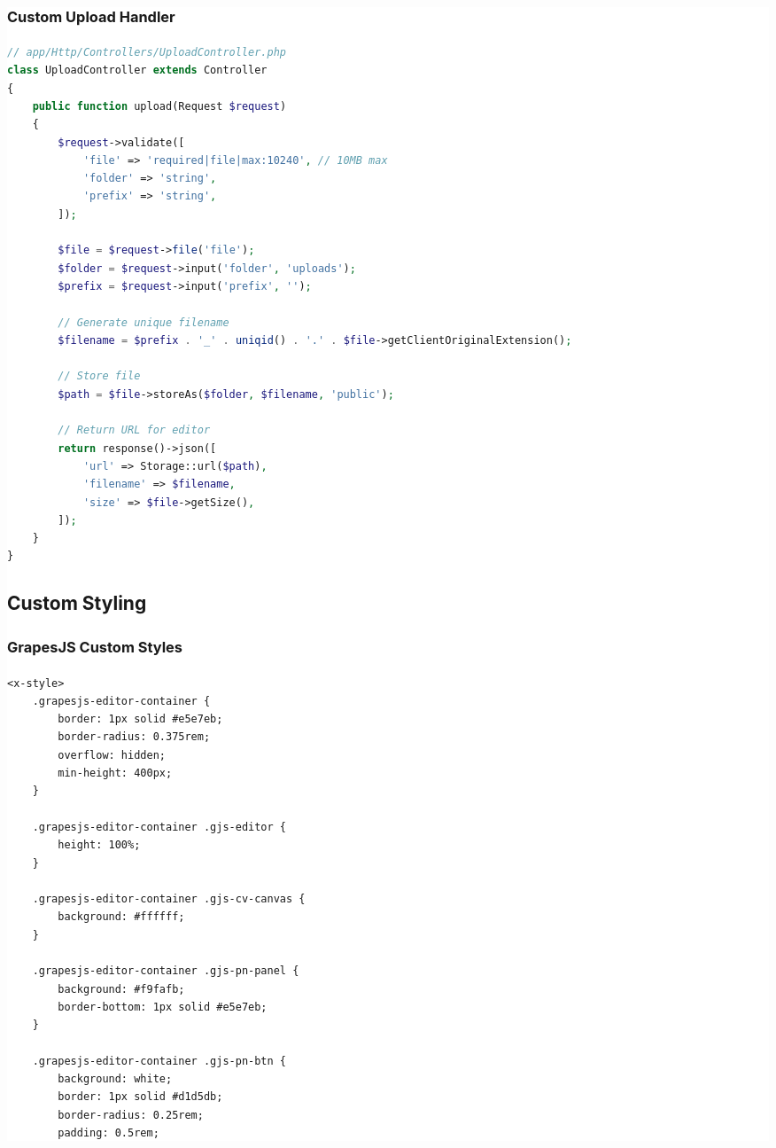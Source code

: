 ### Custom Upload Handler
```php
// app/Http/Controllers/UploadController.php
class UploadController extends Controller
{
    public function upload(Request $request)
    {
        $request->validate([
            'file' => 'required|file|max:10240', // 10MB max
            'folder' => 'string',
            'prefix' => 'string',
        ]);
        
        $file = $request->file('file');
        $folder = $request->input('folder', 'uploads');
        $prefix = $request->input('prefix', '');
        
        // Generate unique filename
        $filename = $prefix . '_' . uniqid() . '.' . $file->getClientOriginalExtension();
        
        // Store file
        $path = $file->storeAs($folder, $filename, 'public');
        
        // Return URL for editor
        return response()->json([
            'url' => Storage::url($path),
            'filename' => $filename,
            'size' => $file->getSize(),
        ]);
    }
}
```

## Custom Styling

### GrapesJS Custom Styles
```blade
<x-style>
    .grapesjs-editor-container {
        border: 1px solid #e5e7eb;
        border-radius: 0.375rem;
        overflow: hidden;
        min-height: 400px;
    }
    
    .grapesjs-editor-container .gjs-editor {
        height: 100%;
    }
    
    .grapesjs-editor-container .gjs-cv-canvas {
        background: #ffffff;
    }
    
    .grapesjs-editor-container .gjs-pn-panel {
        background: #f9fafb;
        border-bottom: 1px solid #e5e7eb;
    }
    
    .grapesjs-editor-container .gjs-pn-btn {
        background: white;
        border: 1px solid #d1d5db;
        border-radius: 0.25rem;
        padding: 0.5rem;
```